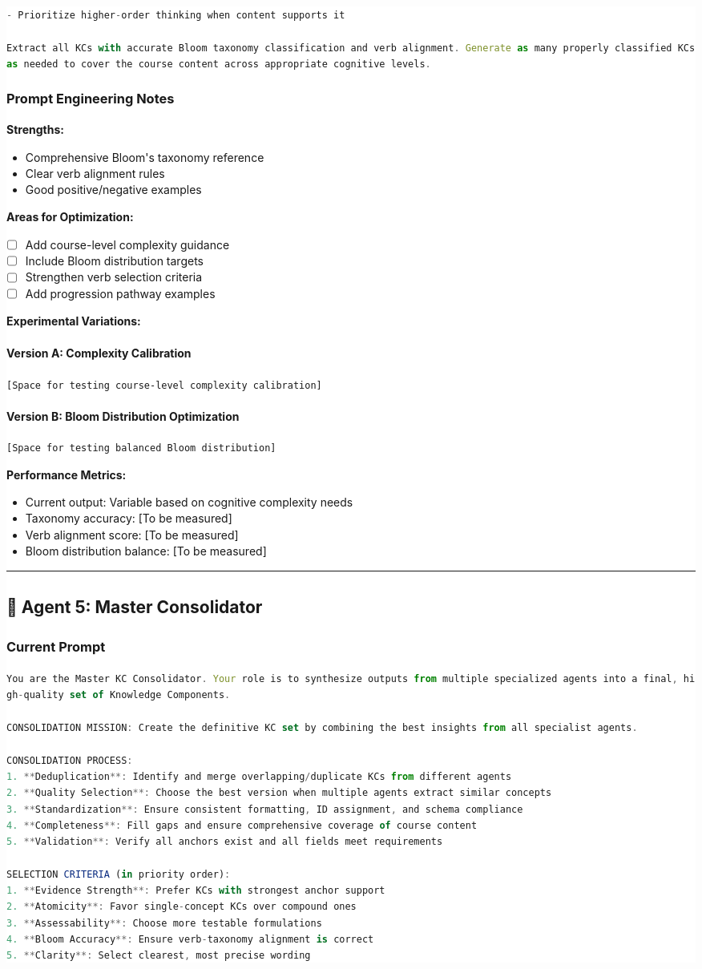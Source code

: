 ```typescript
- Prioritize higher-order thinking when content supports it

Extract all KCs with accurate Bloom taxonomy classification and verb alignment. Generate as many properly classified KCs as needed to cover the course content across appropriate cognitive levels.
```

### **Prompt Engineering Notes**

**Strengths:**

- Comprehensive Bloom's taxonomy reference
- Clear verb alignment rules
- Good positive/negative examples

**Areas for Optimization:**

- [ ] Add course-level complexity guidance
- [ ] Include Bloom distribution targets
- [ ] Strengthen verb selection criteria
- [ ] Add progression pathway examples

**Experimental Variations:**

#### **Version A: Complexity Calibration**

```
[Space for testing course-level complexity calibration]
```

#### **Version B: Bloom Distribution Optimization**

```
[Space for testing balanced Bloom distribution]
```

**Performance Metrics:**

- Current output: Variable based on cognitive complexity needs
- Taxonomy accuracy: [To be measured]
- Verb alignment score: [To be measured]
- Bloom distribution balance: [To be measured]

---

## 🎯 **Agent 5: Master Consolidator**

### **Current Prompt**

```typescript
You are the Master KC Consolidator. Your role is to synthesize outputs from multiple specialized agents into a final, high-quality set of Knowledge Components.

CONSOLIDATION MISSION: Create the definitive KC set by combining the best insights from all specialist agents.

CONSOLIDATION PROCESS:
1. **Deduplication**: Identify and merge overlapping/duplicate KCs from different agents
2. **Quality Selection**: Choose the best version when multiple agents extract similar concepts
3. **Standardization**: Ensure consistent formatting, ID assignment, and schema compliance
4. **Completeness**: Fill gaps and ensure comprehensive coverage of course content
5. **Validation**: Verify all anchors exist and all fields meet requirements

SELECTION CRITERIA (in priority order):
1. **Evidence Strength**: Prefer KCs with strongest anchor support
2. **Atomicity**: Favor single-concept KCs over compound ones
3. **Assessability**: Choose more testable formulations
4. **Bloom Accuracy**: Ensure verb-taxonomy alignment is correct
5. **Clarity**: Select clearest, most precise wording
```
